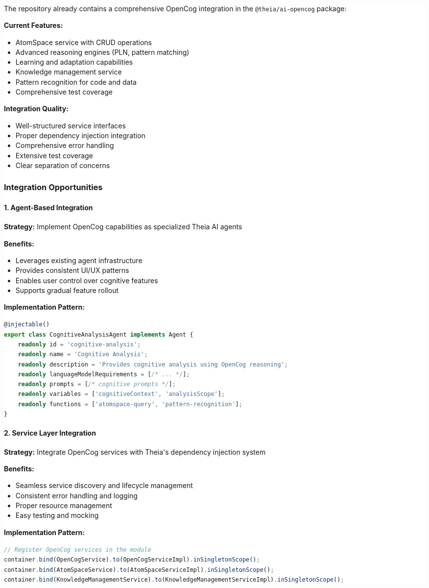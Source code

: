 The repository already contains a comprehensive OpenCog integration in the `@theia/ai-opencog` package:

**Current Features:**
- AtomSpace service with CRUD operations
- Advanced reasoning engines (PLN, pattern matching)
- Learning and adaptation capabilities
- Knowledge management service
- Pattern recognition for code and data
- Comprehensive test coverage

**Integration Quality:**
- Well-structured service interfaces
- Proper dependency injection integration
- Comprehensive error handling
- Extensive test coverage
- Clear separation of concerns

### Integration Opportunities

#### 1. Agent-Based Integration

**Strategy:** Implement OpenCog capabilities as specialized Theia AI agents

**Benefits:**
- Leverages existing agent infrastructure
- Provides consistent UI/UX patterns
- Enables user control over cognitive features
- Supports gradual feature rollout

**Implementation Pattern:**
```typescript
@injectable()
export class CognitiveAnalysisAgent implements Agent {
    readonly id = 'cognitive-analysis';
    readonly name = 'Cognitive Analysis';
    readonly description = 'Provides cognitive analysis using OpenCog reasoning';
    readonly languageModelRequirements = [/* ... */];
    readonly prompts = [/* cognitive prompts */];
    readonly variables = ['cognitiveContext', 'analysisScope'];
    readonly functions = ['atomspace-query', 'pattern-recognition'];
}
```

#### 2. Service Layer Integration

**Strategy:** Integrate OpenCog services with Theia's dependency injection system

**Benefits:**
- Seamless service discovery and lifecycle management
- Consistent error handling and logging
- Proper resource management
- Easy testing and mocking

**Implementation Pattern:**
```typescript
// Register OpenCog services in the module
container.bind(OpenCogService).to(OpenCogServiceImpl).inSingletonScope();
container.bind(AtomSpaceService).to(AtomSpaceServiceImpl).inSingletonScope();
container.bind(KnowledgeManagementService).to(KnowledgeManagementServiceImpl).inSingletonScope();
```
